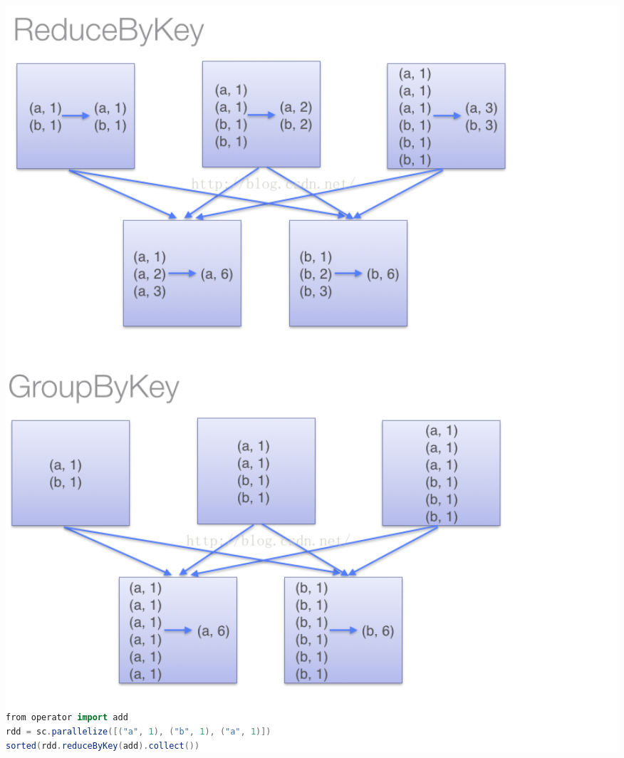 ![image-20210523145043374](../pic/spark_important/image-20210523145043374.png)

![image-20210523145057615](../pic/spark_important/image-20210523145057615.png)
```scala
from operator import add
rdd = sc.parallelize([("a", 1), ("b", 1), ("a", 1)])
sorted(rdd.reduceByKey(add).collect())
```
